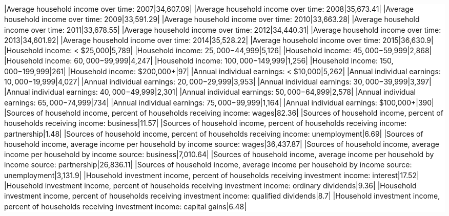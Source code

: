 |Average household income over time: 2007|34,607.09|
|Average household income over time: 2008|35,673.41|
|Average household income over time: 2009|33,591.29|
|Average household income over time: 2010|33,663.28|
|Average household income over time: 2011|33,678.55|
|Average household income over time: 2012|34,440.31|
|Average household income over time: 2013|34,601.92|
|Average household income over time: 2014|35,528.22|
|Average household income over time: 2015|36,630.9|
|Household income: < $25,000|5,789|
|Household income: $25,000-$44,999|5,126|
|Household income: $45,000-$59,999|2,868|
|Household income: $60,000-$99,999|4,247|
|Household income: $100,000-$149,999|1,256|
|Household income: $150,000-$199,999|261|
|Household income: $200,000+|97|
|Annual individual earnings: < $10,000|5,262|
|Annual individual earnings: $10,000-$19,999|4,027|
|Annual individual earnings: $20,000-$29,999|3,953|
|Annual individual earnings: $30,000-$39,999|3,397|
|Annual individual earnings: $40,000-$49,999|2,301|
|Annual individual earnings: $50,000-$64,999|2,578|
|Annual individual earnings: $65,000-$74,999|734|
|Annual individual earnings: $75,000-$99,999|1,164|
|Annual individual earnings: $100,000+|390|
|Sources of household income, percent of households receiving income: wages|82.36|
|Sources of household income, percent of households receiving income: business|11.57|
|Sources of household income, percent of households receiving income: partnership|1.48|
|Sources of household income, percent of households receiving income: unemployment|6.69|
|Sources of household income, average income per household by income source: wages|36,437.87|
|Sources of household income, average income per household by income source: business|7,010.64|
|Sources of household income, average income per household by income source: partnership|26,836.11|
|Sources of household income, average income per household by income source: unemployment|3,131.9|
|Household investment income, percent of households receiving investment income: interest|17.52|
|Household investment income, percent of households receiving investment income: ordinary dividends|9.36|
|Household investment income, percent of households receiving investment income: qualified dividends|8.7|
|Household investment income, percent of households receiving investment income: capital gains|6.48|